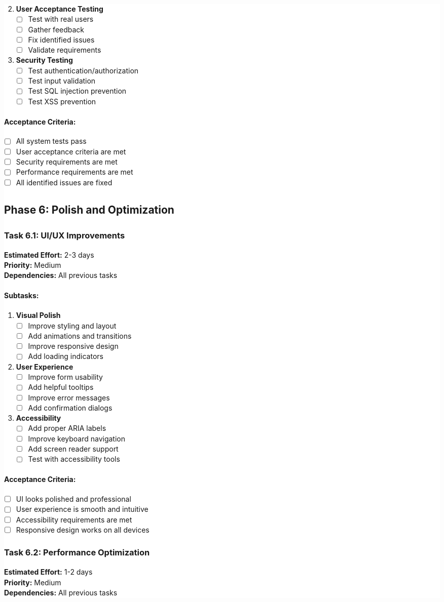 2. **User Acceptance Testing**
   - [ ] Test with real users
   - [ ] Gather feedback
   - [ ] Fix identified issues
   - [ ] Validate requirements

3. **Security Testing**
   - [ ] Test authentication/authorization
   - [ ] Test input validation
   - [ ] Test SQL injection prevention
   - [ ] Test XSS prevention

#### Acceptance Criteria:
- [ ] All system tests pass
- [ ] User acceptance criteria are met
- [ ] Security requirements are met
- [ ] Performance requirements are met
- [ ] All identified issues are fixed

## Phase 6: Polish and Optimization

### Task 6.1: UI/UX Improvements
**Estimated Effort:** 2-3 days  
**Priority:** Medium  
**Dependencies:** All previous tasks

#### Subtasks:
1. **Visual Polish**
   - [ ] Improve styling and layout
   - [ ] Add animations and transitions
   - [ ] Improve responsive design
   - [ ] Add loading indicators

2. **User Experience**
   - [ ] Improve form usability
   - [ ] Add helpful tooltips
   - [ ] Improve error messages
   - [ ] Add confirmation dialogs

3. **Accessibility**
   - [ ] Add proper ARIA labels
   - [ ] Improve keyboard navigation
   - [ ] Add screen reader support
   - [ ] Test with accessibility tools

#### Acceptance Criteria:
- [ ] UI looks polished and professional
- [ ] User experience is smooth and intuitive
- [ ] Accessibility requirements are met
- [ ] Responsive design works on all devices

### Task 6.2: Performance Optimization
**Estimated Effort:** 1-2 days  
**Priority:** Medium  
**Dependencies:** All previous tasks
